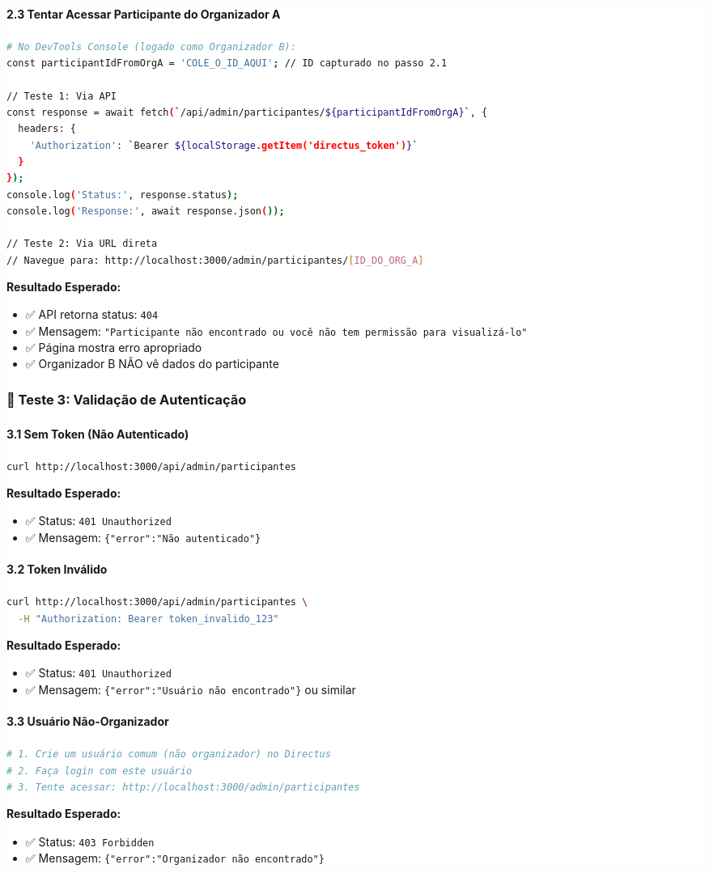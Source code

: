 #### 2.3 Tentar Acessar Participante do Organizador A
```bash
# No DevTools Console (logado como Organizador B):
const participantIdFromOrgA = 'COLE_O_ID_AQUI'; // ID capturado no passo 2.1

// Teste 1: Via API
const response = await fetch(`/api/admin/participantes/${participantIdFromOrgA}`, {
  headers: {
    'Authorization': `Bearer ${localStorage.getItem('directus_token')}`
  }
});
console.log('Status:', response.status);
console.log('Response:', await response.json());

// Teste 2: Via URL direta
// Navegue para: http://localhost:3000/admin/participantes/[ID_DO_ORG_A]
```

**Resultado Esperado:**
- ✅ API retorna status: `404`
- ✅ Mensagem: `"Participante não encontrado ou você não tem permissão para visualizá-lo"`
- ✅ Página mostra erro apropriado
- ✅ Organizador B NÃO vê dados do participante

### 🧪 Teste 3: Validação de Autenticação

#### 3.1 Sem Token (Não Autenticado)
```bash
curl http://localhost:3000/api/admin/participantes
```

**Resultado Esperado:**
- ✅ Status: `401 Unauthorized`
- ✅ Mensagem: `{"error":"Não autenticado"}`

#### 3.2 Token Inválido
```bash
curl http://localhost:3000/api/admin/participantes \
  -H "Authorization: Bearer token_invalido_123"
```

**Resultado Esperado:**
- ✅ Status: `401 Unauthorized`
- ✅ Mensagem: `{"error":"Usuário não encontrado"}` ou similar

#### 3.3 Usuário Não-Organizador
```bash
# 1. Crie um usuário comum (não organizador) no Directus
# 2. Faça login com este usuário
# 3. Tente acessar: http://localhost:3000/admin/participantes
```

**Resultado Esperado:**
- ✅ Status: `403 Forbidden`
- ✅ Mensagem: `{"error":"Organizador não encontrado"}`
